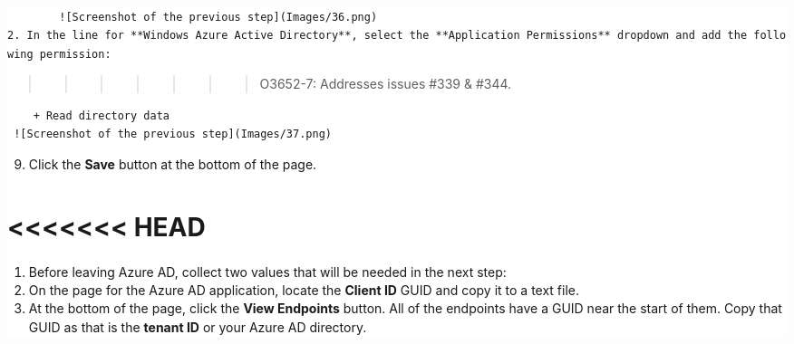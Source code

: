      		![Screenshot of the previous step](Images/36.png)
  	2. In the line for **Windows Azure Active Directory**, select the **Application Permissions** dropdown and add the following permission:
>>>>>>> O3652-7: Addresses issues #339 & #344.

        + Read directory data
     ![Screenshot of the previous step](Images/37.png)
  9. Click the **Save** button at the bottom of the page.

<<<<<<< HEAD
=======
1. Before leaving Azure AD, collect two values that will be needed in the next step:
  1. On the page for the Azure AD application, locate the **Client ID** GUID and copy it to a text file.
  1. At the bottom of the page, click the **View Endpoints** button. All of the endpoints have a GUID near the start of them. Copy that GUID as that is the **tenant ID** or your Azure AD directory.